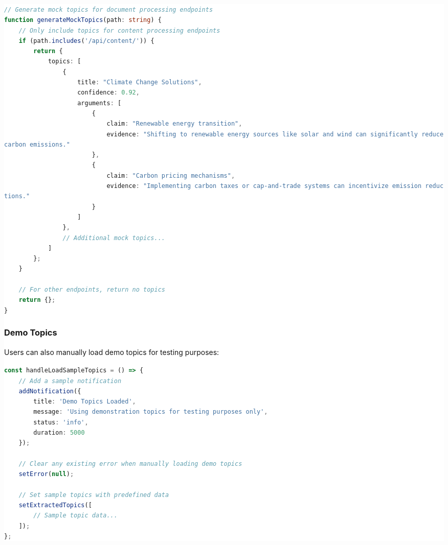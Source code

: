 ```typescript
// Generate mock topics for document processing endpoints
function generateMockTopics(path: string) {
    // Only include topics for content processing endpoints
    if (path.includes('/api/content/')) {
        return {
            topics: [
                {
                    title: "Climate Change Solutions",
                    confidence: 0.92,
                    arguments: [
                        {
                            claim: "Renewable energy transition",
                            evidence: "Shifting to renewable energy sources like solar and wind can significantly reduce carbon emissions."
                        },
                        {
                            claim: "Carbon pricing mechanisms",
                            evidence: "Implementing carbon taxes or cap-and-trade systems can incentivize emission reductions."
                        }
                    ]
                },
                // Additional mock topics...
            ]
        };
    }
    
    // For other endpoints, return no topics
    return {};
}
```

### Demo Topics

Users can also manually load demo topics for testing purposes:

```typescript
const handleLoadSampleTopics = () => {
    // Add a sample notification
    addNotification({
        title: 'Demo Topics Loaded',
        message: 'Using demonstration topics for testing purposes only',
        status: 'info',
        duration: 5000
    });

    // Clear any existing error when manually loading demo topics
    setError(null);

    // Set sample topics with predefined data
    setExtractedTopics([
        // Sample topic data...
    ]);
};
```
